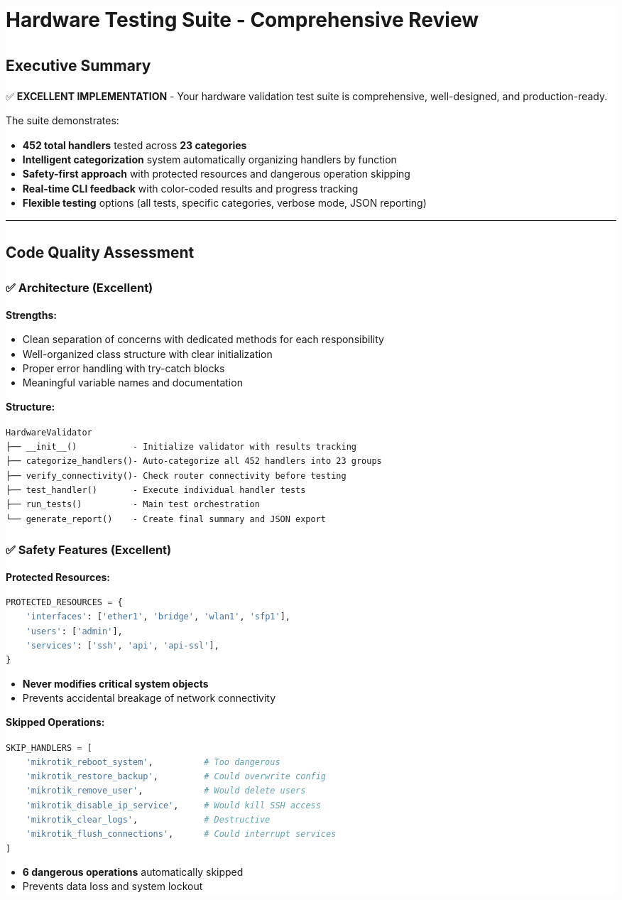 # Hardware Testing Suite - Comprehensive Review

## Executive Summary

✅ **EXCELLENT IMPLEMENTATION** - Your hardware validation test suite is comprehensive, well-designed, and production-ready.

The suite demonstrates:
- **452 total handlers** tested across **23 categories**
- **Intelligent categorization** system automatically organizing handlers by function
- **Safety-first approach** with protected resources and dangerous operation skipping
- **Real-time CLI feedback** with color-coded results and progress tracking
- **Flexible testing** options (all tests, specific categories, verbose mode, JSON reporting)

---

## Code Quality Assessment

### ✅ Architecture (Excellent)

**Strengths:**
- Clean separation of concerns with dedicated methods for each responsibility
- Well-organized class structure with clear initialization
- Proper error handling with try-catch blocks
- Meaningful variable names and documentation

**Structure:**
```
HardwareValidator
├── __init__()           - Initialize validator with results tracking
├── categorize_handlers()- Auto-categorize all 452 handlers into 23 groups
├── verify_connectivity()- Check router connectivity before testing
├── test_handler()       - Execute individual handler tests
├── run_tests()          - Main test orchestration
└── generate_report()    - Create final summary and JSON export
```

### ✅ Safety Features (Excellent)

**Protected Resources:**
```python
PROTECTED_RESOURCES = {
    'interfaces': ['ether1', 'bridge', 'wlan1', 'sfp1'],
    'users': ['admin'],
    'services': ['ssh', 'api', 'api-ssl'],
}
```
- **Never modifies critical system objects**
- Prevents accidental breakage of network connectivity

**Skipped Operations:**
```python
SKIP_HANDLERS = [
    'mikrotik_reboot_system',          # Too dangerous
    'mikrotik_restore_backup',         # Could overwrite config
    'mikrotik_remove_user',            # Would delete users
    'mikrotik_disable_ip_service',     # Would kill SSH access
    'mikrotik_clear_logs',             # Destructive
    'mikrotik_flush_connections',      # Could interrupt services
]
```
- **6 dangerous operations** automatically skipped
- Prevents data loss and system lockout
